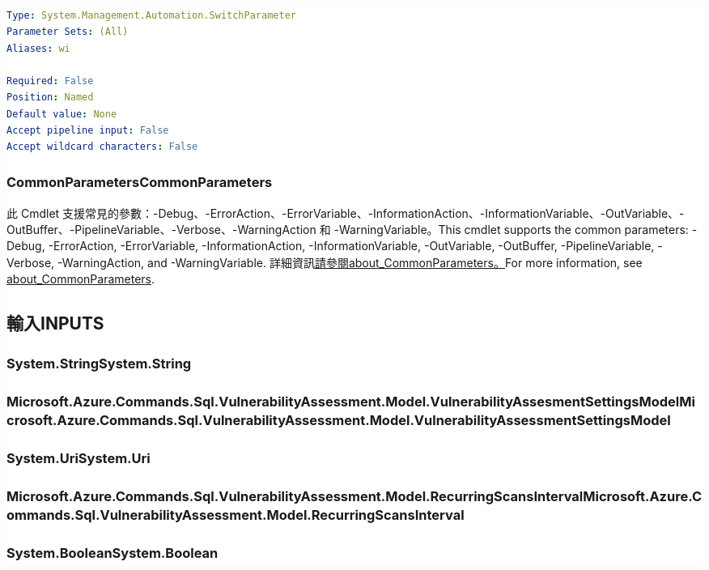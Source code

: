 ```yaml
Type: System.Management.Automation.SwitchParameter
Parameter Sets: (All)
Aliases: wi

Required: False
Position: Named
Default value: None
Accept pipeline input: False
Accept wildcard characters: False
```

### <span data-ttu-id="e3cad-146">CommonParameters</span><span class="sxs-lookup"><span data-stu-id="e3cad-146">CommonParameters</span></span>
<span data-ttu-id="e3cad-147">此 Cmdlet 支援常見的參數：-Debug、-ErrorAction、-ErrorVariable、-InformationAction、-InformationVariable、-OutVariable、-OutBuffer、-PipelineVariable、-Verbose、-WarningAction 和 -WarningVariable。</span><span class="sxs-lookup"><span data-stu-id="e3cad-147">This cmdlet supports the common parameters: -Debug, -ErrorAction, -ErrorVariable, -InformationAction, -InformationVariable, -OutVariable, -OutBuffer, -PipelineVariable, -Verbose, -WarningAction, and -WarningVariable.</span></span> <span data-ttu-id="e3cad-148">詳細資訊[請參閱about_CommonParameters。](http://go.microsoft.com/fwlink/?LinkID=113216)</span><span class="sxs-lookup"><span data-stu-id="e3cad-148">For more information, see [about_CommonParameters](http://go.microsoft.com/fwlink/?LinkID=113216).</span></span>

## <span data-ttu-id="e3cad-149">輸入</span><span class="sxs-lookup"><span data-stu-id="e3cad-149">INPUTS</span></span>

### <span data-ttu-id="e3cad-150">System.String</span><span class="sxs-lookup"><span data-stu-id="e3cad-150">System.String</span></span>

### <span data-ttu-id="e3cad-151">Microsoft.Azure.Commands.Sql.VulnerabilityAssessment.Model.VulnerabilityAssesmentSettingsModel</span><span class="sxs-lookup"><span data-stu-id="e3cad-151">Microsoft.Azure.Commands.Sql.VulnerabilityAssessment.Model.VulnerabilityAssessmentSettingsModel</span></span>

### <span data-ttu-id="e3cad-152">System.Uri</span><span class="sxs-lookup"><span data-stu-id="e3cad-152">System.Uri</span></span>

### <span data-ttu-id="e3cad-153">Microsoft.Azure.Commands.Sql.VulnerabilityAssessment.Model.RecurringScansInterval</span><span class="sxs-lookup"><span data-stu-id="e3cad-153">Microsoft.Azure.Commands.Sql.VulnerabilityAssessment.Model.RecurringScansInterval</span></span>

### <span data-ttu-id="e3cad-154">System.Boolean</span><span class="sxs-lookup"><span data-stu-id="e3cad-154">System.Boolean</span></span>
